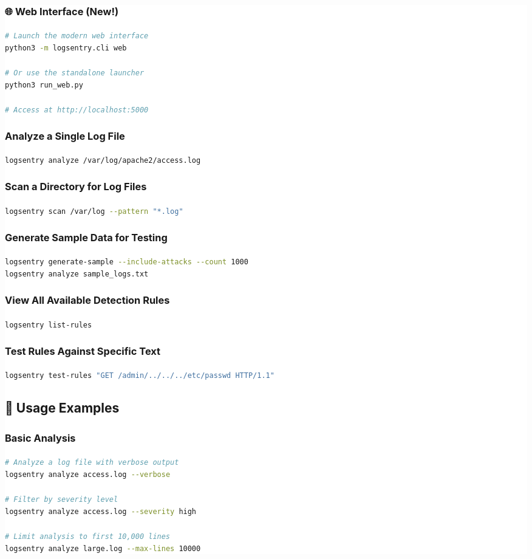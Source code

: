 ### 🌐 **Web Interface (New!)**
```bash
# Launch the modern web interface
python3 -m logsentry.cli web

# Or use the standalone launcher
python3 run_web.py

# Access at http://localhost:5000
```

### Analyze a Single Log File
```bash
logsentry analyze /var/log/apache2/access.log
```

### Scan a Directory for Log Files
```bash
logsentry scan /var/log --pattern "*.log"
```

### Generate Sample Data for Testing
```bash
logsentry generate-sample --include-attacks --count 1000
logsentry analyze sample_logs.txt
```

### View All Available Detection Rules
```bash
logsentry list-rules
```

### Test Rules Against Specific Text
```bash
logsentry test-rules "GET /admin/../../../etc/passwd HTTP/1.1"
```

## 🔧 Usage Examples

### Basic Analysis
```bash
# Analyze a log file with verbose output
logsentry analyze access.log --verbose

# Filter by severity level
logsentry analyze access.log --severity high

# Limit analysis to first 10,000 lines
logsentry analyze large.log --max-lines 10000
```
